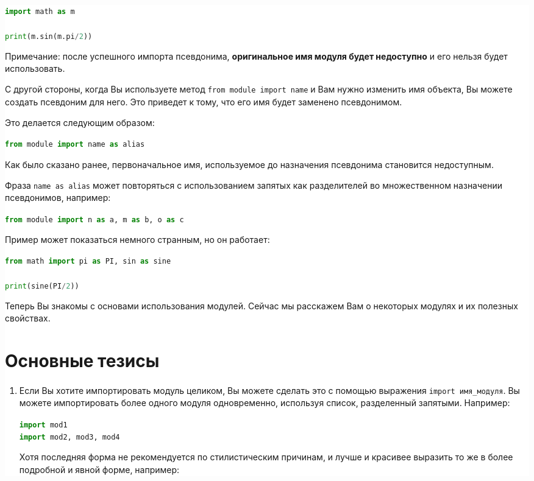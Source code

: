 ```python
import math as m

print(m.sin(m.pi/2))

```  

Примечание: после успешного импорта псевдонима, **оригинальное имя модуля будет недоступно** и его нельзя будет использовать.


С другой стороны, когда Вы используете метод `from module import name` и Вам нужно изменить имя объекта, Вы можете создать псевдоним для него. Это приведет к тому, что его имя будет заменено псевдонимом.

Это делается следующим образом:

```python
from module import name as alias
```  

Как было сказано ранее, первоначальное имя, используемое до назначения псевдонима становится недоступным.

Фраза `name as alias` может повторяться с использованием запятых как разделителей во множественном назначении псевдонимов, например:

```python
from module import n as a, m as b, o as c
```  


Пример может показаться немного странным, но он работает:

```python
from math import pi as PI, sin as sine

print(sine(PI/2))

```  

Теперь Вы знакомы с основами использования модулей. Сейчас мы расскажем Вам о некоторых модулях и их полезных свойствах.

  
# Основные тезисы


1. Если Вы хотите импортировать модуль целиком, Вы можете сделать это с помощью выражения `import имя_модуля`. Вы можете импортировать более одного модуля одновременно, используя список, разделенный запятыми. Например:
    
    ```python
    import mod1
    import mod2, mod3, mod4
    ```
    
    Хотя последняя форма не рекомендуется по стилистическим причинам, и лучше и красивее выразить то же в более подробной и явной форме, например:
    